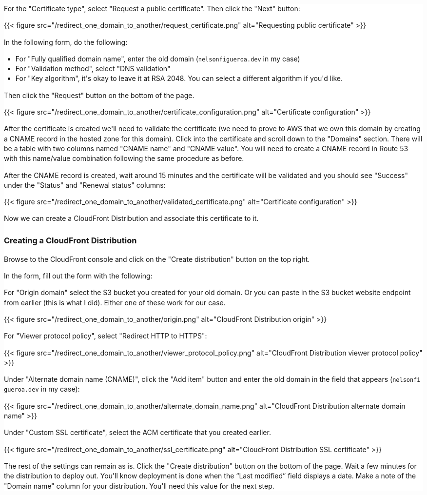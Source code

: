 For the "Certificate type", select "Request a public certificate". Then click the "Next" button:

{{< figure src="/redirect_one_domain_to_another/request_certificate.png" alt="Requesting public certificate" >}}

In the following form, do the following:
- For "Fully qualified domain name", enter the old domain (`nelsonfigueroa.dev` in my case)
- For "Validation method", select "DNS validation"
- For "Key algorithm", it's okay to leave it at RSA 2048. You can select a different algorithm if you'd like.

Then click the "Request" button on the bottom of the page.

{{< figure src="/redirect_one_domain_to_another/certificate_configuration.png" alt="Certificate configuration" >}}

After the certificate is created we'll need to validate the certificate (we need to prove to AWS that we own this domain by creating a CNAME record in the hosted zone for this domain). Click into the certificate and scroll down to the "Domains" section. There will be a table with two columns named "CNAME name" and "CNAME value". You will need to create a CNAME record in Route 53 with this name/value combination following the same procedure as before. 

After the CNAME record is created, wait around 15 minutes and the certificate will be validated and you should see "Success" under the "Status" and "Renewal status" columns:

{{< figure src="/redirect_one_domain_to_another/validated_certificate.png" alt="Certificate configuration" >}}

Now we can create a CloudFront Distribution and associate this certificate to it.

### Creating a CloudFront Distribution

Browse to the CloudFront console and click on the "Create distribution" button on the top right.

In the form, fill out the form with the following:

For "Origin domain" select the S3 bucket you created for your old domain. Or you can paste in the S3 bucket website endpoint from earlier (this is what I did). Either one of these work for our case.

{{< figure src="/redirect_one_domain_to_another/origin.png" alt="CloudFront Distribution origin" >}}

For "Viewer protocol policy", select "Redirect HTTP to HTTPS":

{{< figure src="/redirect_one_domain_to_another/viewer_protocol_policy.png" alt="CloudFront Distribution viewer protocol policy" >}}

Under "Alternate domain name (CNAME)", click the "Add item" button and enter the old domain in the field that appears (`nelsonfigueroa.dev` in my case):

{{< figure src="/redirect_one_domain_to_another/alternate_domain_name.png" alt="CloudFront Distribution alternate domain name" >}}

Under "Custom SSL certificate", select the ACM certificate that you created earlier.

{{< figure src="/redirect_one_domain_to_another/ssl_certificate.png" alt="CloudFront Distribution SSL certificate" >}}

The rest of the settings can remain as is. Click the "Create distribution" button on the bottom of the page. Wait a few minutes for the distribution to deploy out. You'll know deployment is done when the “Last modified” field displays a date. Make a note of the "Domain name" column for your distribution. You'll need this value for the next step.
